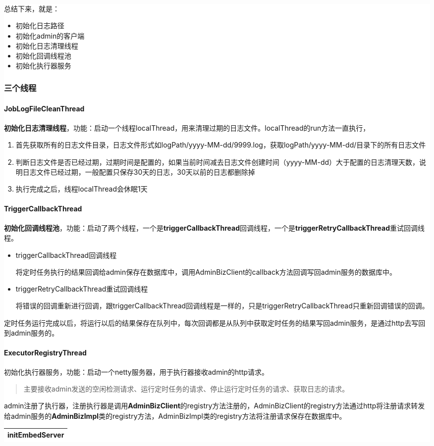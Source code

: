 总结下来，就是：

- 初始化日志路径
- 初始化admin的客户端
- 初始化日志清理线程
- 初始化回调线程池
- 初始化执行器服务


### 三个线程

#### JobLogFileCleanThread

**初始化日志清理线程**，功能：启动一个线程localThread，用来清理过期的日志文件。localThread的run方法一直执行，

1. 首先获取所有的日志文件目录，日志文件形式如logPath/yyyy-MM-dd/9999.log，获取logPath/yyyy-MM-dd/目录下的所有日志文件

2. 判断日志文件是否已经过期，过期时间是配置的，如果当前时间减去日志文件创建时间（yyyy-MM-dd）大于配置的日志清理天数，说明日志文件已经过期，一般配置只保存30天的日志，30天以前的日志都删除掉
3. 执行完成之后，线程localThread会休眠1天

#### TriggerCallbackThread

**初始化回调线程池**，功能：启动了两个线程，一个是**triggerCallbackThread**回调线程，一个是**triggerRetryCallbackThread**重试回调线程。

- triggerCallbackThread回调线程

  将定时任务执行的结果回调给admin保存在数据库中，调用AdminBizClient的callback方法回调写回admin服务的数据库中。

- triggerRetryCallbackThread重试回调线程

  将错误的回调重新进行回调，跟triggerCallbackThread回调线程是一样的，只是triggerRetryCallbackThread只重新回调错误的回调。


定时任务运行完成以后，将运行以后的结果保存在队列中，每次回调都是从队列中获取定时任务的结果写回admin服务，是通过http去写回到admin服务的。

#### ExecutorRegistryThread

初始化执行器服务，功能：启动一个netty服务器，用于执行器接收admin的http请求。

> 主要接收admin发送的空闲检测请求、运行定时任务的请求、停止运行定时任务的请求、获取日志的请求。

admin注册了执行器，注册执行器是调用**AdminBizClient**的registry方法注册的，AdminBizClient的registry方法通过http将注册请求转发给admin服务的**AdminBizImpl**类的registry方法，AdminBizImpl类的registry方法将注册请求保存在数据库中。

| initEmbedServer                                              |
| ------------------------------------------------------------ |
